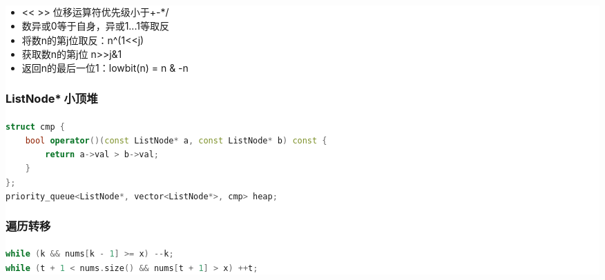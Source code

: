 + << >> 位移运算符优先级小于+-*/
+ 数异或0等于自身，异或1...1等取反
+ 将数n的第j位取反：n^(1<<j)
+ 获取数n的第j位 n>>j&1
+ 返回n的最后一位1：lowbit(n) = n & -n

### ListNode* 小顶堆

```cpp
struct cmp {
	bool operator()(const ListNode* a, const ListNode* b) const {
		return a->val > b->val;
	}
};
priority_queue<ListNode*, vector<ListNode*>, cmp> heap;
```

### 遍历转移

```cpp
while (k && nums[k - 1] >= x) --k;
while (t + 1 < nums.size() && nums[t + 1] > x) ++t;
```





